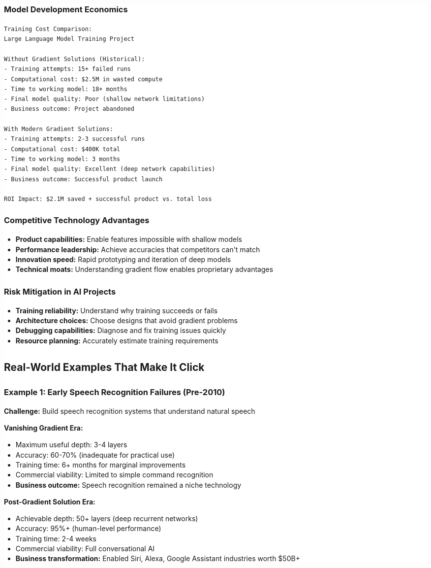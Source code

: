 ### Model Development Economics
```
Training Cost Comparison:
Large Language Model Training Project

Without Gradient Solutions (Historical):
- Training attempts: 15+ failed runs
- Computational cost: $2.5M in wasted compute
- Time to working model: 18+ months
- Final model quality: Poor (shallow network limitations)
- Business outcome: Project abandoned

With Modern Gradient Solutions:
- Training attempts: 2-3 successful runs
- Computational cost: $400K total
- Time to working model: 3 months
- Final model quality: Excellent (deep network capabilities)
- Business outcome: Successful product launch

ROI Impact: $2.1M saved + successful product vs. total loss
```

### Competitive Technology Advantages
- **Product capabilities:** Enable features impossible with shallow models
- **Performance leadership:** Achieve accuracies that competitors can't match
- **Innovation speed:** Rapid prototyping and iteration of deep models
- **Technical moats:** Understanding gradient flow enables proprietary advantages

### Risk Mitigation in AI Projects
- **Training reliability:** Understand why training succeeds or fails
- **Architecture choices:** Choose designs that avoid gradient problems
- **Debugging capabilities:** Diagnose and fix training issues quickly
- **Resource planning:** Accurately estimate training requirements

## Real-World Examples That Make It Click

### Example 1: Early Speech Recognition Failures (Pre-2010)
**Challenge:** Build speech recognition systems that understand natural speech

**Vanishing Gradient Era:**
- Maximum useful depth: 3-4 layers
- Accuracy: 60-70% (inadequate for practical use)
- Training time: 6+ months for marginal improvements
- Commercial viability: Limited to simple command recognition
- **Business outcome:** Speech recognition remained a niche technology

**Post-Gradient Solution Era:**
- Achievable depth: 50+ layers (deep recurrent networks)
- Accuracy: 95%+ (human-level performance)
- Training time: 2-4 weeks
- Commercial viability: Full conversational AI
- **Business transformation:** Enabled Siri, Alexa, Google Assistant industries worth $50B+
